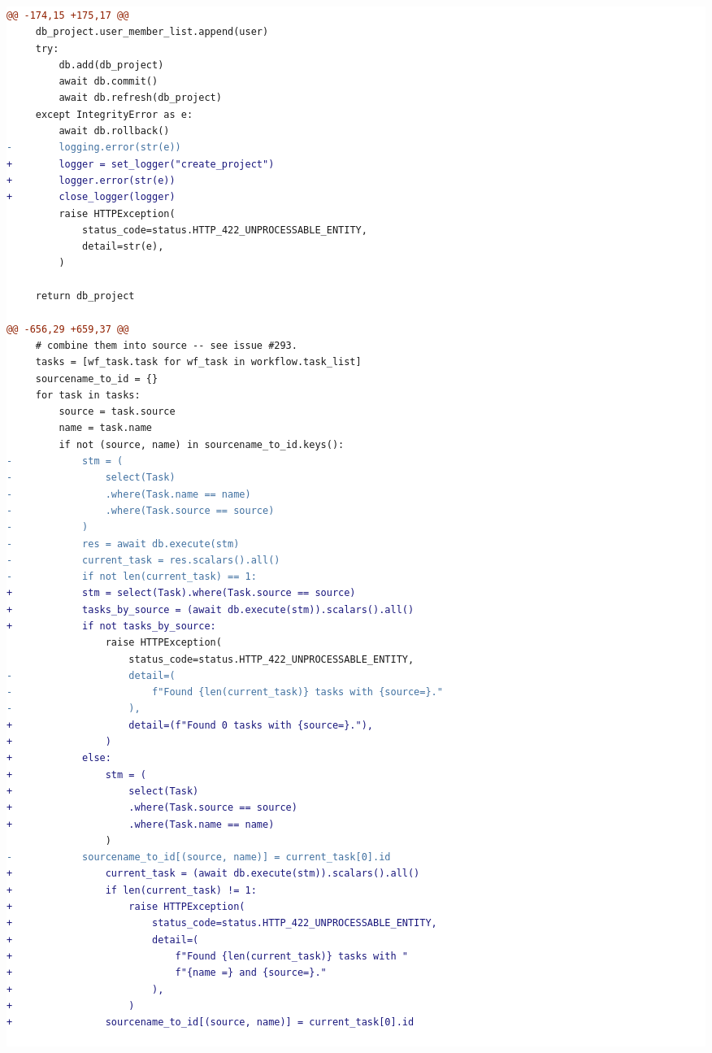 ```diff
@@ -174,15 +175,17 @@
     db_project.user_member_list.append(user)
     try:
         db.add(db_project)
         await db.commit()
         await db.refresh(db_project)
     except IntegrityError as e:
         await db.rollback()
-        logging.error(str(e))
+        logger = set_logger("create_project")
+        logger.error(str(e))
+        close_logger(logger)
         raise HTTPException(
             status_code=status.HTTP_422_UNPROCESSABLE_ENTITY,
             detail=str(e),
         )
 
     return db_project
 
@@ -656,29 +659,37 @@
     # combine them into source -- see issue #293.
     tasks = [wf_task.task for wf_task in workflow.task_list]
     sourcename_to_id = {}
     for task in tasks:
         source = task.source
         name = task.name
         if not (source, name) in sourcename_to_id.keys():
-            stm = (
-                select(Task)
-                .where(Task.name == name)
-                .where(Task.source == source)
-            )
-            res = await db.execute(stm)
-            current_task = res.scalars().all()
-            if not len(current_task) == 1:
+            stm = select(Task).where(Task.source == source)
+            tasks_by_source = (await db.execute(stm)).scalars().all()
+            if not tasks_by_source:
                 raise HTTPException(
                     status_code=status.HTTP_422_UNPROCESSABLE_ENTITY,
-                    detail=(
-                        f"Found {len(current_task)} tasks with {source=}."
-                    ),
+                    detail=(f"Found 0 tasks with {source=}."),
+                )
+            else:
+                stm = (
+                    select(Task)
+                    .where(Task.source == source)
+                    .where(Task.name == name)
                 )
-            sourcename_to_id[(source, name)] = current_task[0].id
+                current_task = (await db.execute(stm)).scalars().all()
+                if len(current_task) != 1:
+                    raise HTTPException(
+                        status_code=status.HTTP_422_UNPROCESSABLE_ENTITY,
+                        detail=(
+                            f"Found {len(current_task)} tasks with "
+                            f"{name =} and {source=}."
+                        ),
+                    )
+                sourcename_to_id[(source, name)] = current_task[0].id
 
```